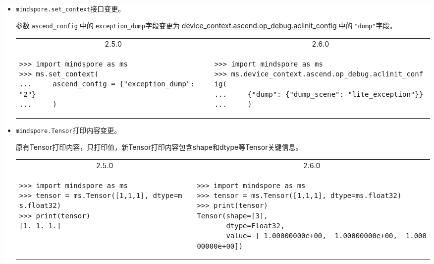- `mindspore.set_context`接口变更。

  参数 `ascend_config` 中的 `exception_dump`字段变更为 [device_context.ascend.op_debug.aclinit_config](https://www.mindspore.cn/docs/zh-CN/r2.6.0/api_python/device_context/mindspore.device_context.ascend.op_debug.aclinit_config.html) 中的 `"dump"`字段。

  <table>
  <tr>
  <td style="text-align:center"> 2.5.0 </td> <td style="text-align:center"> 2.6.0 </td>
  </tr>
  <tr>
  <td><pre>
  >>> import mindspore as ms
  >>> ms.set_context(
  ...     ascend_config = {"exception_dump": "2"}
  ...     )
  </pre>
  </td>
  <td><pre>
  >>> import mindspore as ms
  >>> ms.device_context.ascend.op_debug.aclinit_config(
  ...     {"dump": {"dump_scene": "lite_exception"}}
  ...     )
  </pre>
  </td>
  </tr>
  </table>

- `mindspore.Tensor`打印内容变更。

  原有Tensor打印内容，只打印值，新Tensor打印内容包含shape和dtype等Tensor关键信息。

  <table>
  <tr>
  <td style="text-align:center"> 2.5.0 </td> <td style="text-align:center"> 2.6.0 </td>
  </tr>
  <tr>
  <td><pre>
  >>> import mindspore as ms
  >>> tensor = ms.Tensor([1,1,1], dtype=ms.float32)
  >>> print(tensor)
  [1. 1. 1.]
  </pre>
  </td>
  <td><pre>
  >>> import mindspore as ms
  >>> tensor = ms.Tensor([1,1,1], dtype=ms.float32)
  >>> print(tensor)
  Tensor(shape=[3],
         dtype=Float32,
         value= [ 1.00000000e+00,  1.00000000e+00,  1.00000000e+00])
  </pre>
  </td>
  </tr>
  </table>

